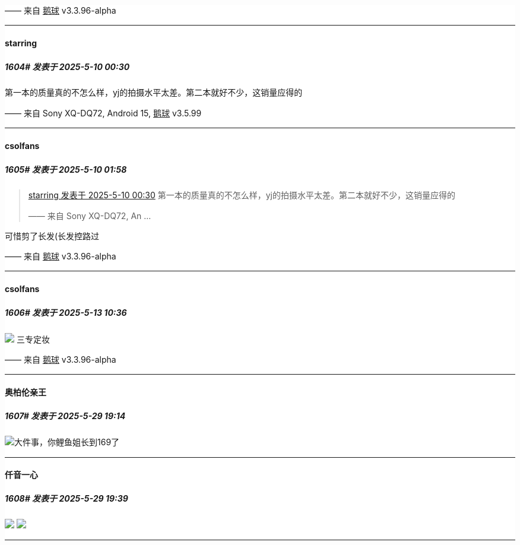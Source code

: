 —— 来自 [鹅球](https://www.pgyer.com/xfPejhuq) v3.3.96-alpha


*****

####  starring  
##### 1604#       发表于 2025-5-10 00:30

第一本的质量真的不怎么样，yj的拍摄水平太差。第二本就好不少，这销量应得的

—— 来自 Sony XQ-DQ72, Android 15, [鹅球](https://www.pgyer.com/GcUxKd4w) v3.5.99


*****

####  csolfans  
##### 1605#       发表于 2025-5-10 01:58

<blockquote><a href="httphttps://stage1st.com/2b/forum.php?mod=redirect&amp;goto=findpost&amp;pid=67798786&amp;ptid=2201887" target="_blank">starring 发表于 2025-5-10 00:30</a>
第一本的质量真的不怎么样，yj的拍摄水平太差。第二本就好不少，这销量应得的

—— 来自 Sony XQ-DQ72, An ...</blockquote>
可惜剪了长发(长发控路过

—— 来自 [鹅球](https://www.pgyer.com/xfPejhuq) v3.3.96-alpha

*****

####  csolfans  
##### 1606#       发表于 2025-5-13 10:36

<img src="https://p.sda1.dev/24/ca39b091cf72a579f1ea99726665a8db/image.jpg" referrerpolicy="no-referrer">
三专定妆

—— 来自 [鹅球](https://www.pgyer.com/xfPejhuq) v3.3.96-alpha

*****

####  奥柏伦亲王  
##### 1607#       发表于 2025-5-29 19:14

<img src="https://static.stage1st.com/image/smiley/face2017/067.png" referrerpolicy="no-referrer">大件事，你鲤鱼姐长到169了


*****

####  仟音一心  
##### 1608#       发表于 2025-5-29 19:39

<img src="https://p.sda1.dev/24/25f2b886eda484ef4506e338e76efc0c/image.jpg" referrerpolicy="no-referrer">
<img src="https://p.sda1.dev/24/161355aadd7e91252db11a4347f83c2b/image.jpg" referrerpolicy="no-referrer">


*****
